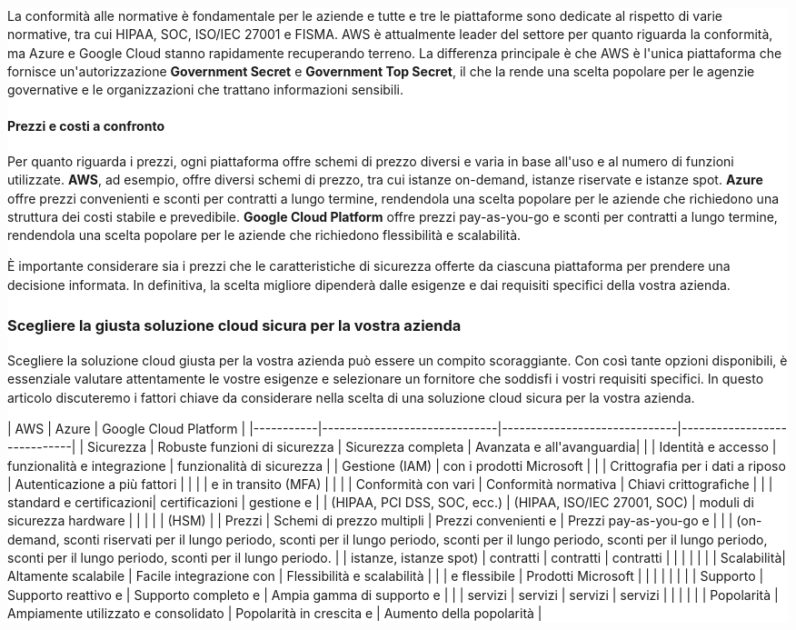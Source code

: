 La conformità alle normative è fondamentale per le aziende e tutte e tre le piattaforme sono dedicate al rispetto di varie normative, tra cui HIPAA, SOC, ISO/IEC 27001 e FISMA. AWS è attualmente leader del settore per quanto riguarda la conformità, ma Azure e Google Cloud stanno rapidamente recuperando terreno. La differenza principale è che AWS è l'unica piattaforma che fornisce un'autorizzazione **Government Secret** e **Government Top Secret**, il che la rende una scelta popolare per le agenzie governative e le organizzazioni che trattano informazioni sensibili.

#### Prezzi e costi a confronto

Per quanto riguarda i prezzi, ogni piattaforma offre schemi di prezzo diversi e varia in base all'uso e al numero di funzioni utilizzate. **AWS**, ad esempio, offre diversi schemi di prezzo, tra cui istanze on-demand, istanze riservate e istanze spot. **Azure** offre prezzi convenienti e sconti per contratti a lungo termine, rendendola una scelta popolare per le aziende che richiedono una struttura dei costi stabile e prevedibile. **Google Cloud Platform** offre prezzi pay-as-you-go e sconti per contratti a lungo termine, rendendola una scelta popolare per le aziende che richiedono flessibilità e scalabilità.

È importante considerare sia i prezzi che le caratteristiche di sicurezza offerte da ciascuna piattaforma per prendere una decisione informata. In definitiva, la scelta migliore dipenderà dalle esigenze e dai requisiti specifici della vostra azienda.

### Scegliere la giusta soluzione cloud sicura per la vostra azienda

Scegliere la soluzione cloud giusta per la vostra azienda può essere un compito scoraggiante. Con così tante opzioni disponibili, è essenziale valutare attentamente le vostre esigenze e selezionare un fornitore che soddisfi i vostri requisiti specifici. In questo articolo discuteremo i fattori chiave da considerare nella scelta di una soluzione cloud sicura per la vostra azienda.

| AWS | Azure | Google Cloud Platform |
|-----------|------------------------------|------------------------------|-----------------------------|
| Sicurezza | Robuste funzioni di sicurezza | Sicurezza completa | Avanzata e all'avanguardia|
| | Identità e accesso | funzionalità e integrazione | funzionalità di sicurezza |
| Gestione (IAM) | con i prodotti Microsoft |
| | Crittografia per i dati a riposo | Autenticazione a più fattori | |
| | e in transito (MFA) | |
| | Conformità con vari | Conformità normativa | Chiavi crittografiche |
| | standard e certificazioni| certificazioni | gestione e |
| (HIPAA, PCI DSS, SOC, ecc.) | (HIPAA, ISO/IEC 27001, SOC) | moduli di sicurezza hardware |
| | | | (HSM) |
| Prezzi | Schemi di prezzo multipli | Prezzi convenienti e | Prezzi pay-as-you-go e |
| | (on-demand, sconti riservati per il lungo periodo, sconti per il lungo periodo, sconti per il lungo periodo, sconti per il lungo periodo, sconti per il lungo periodo, sconti per il lungo periodo.
| | istanze, istanze spot) | contratti | contratti | contratti |
| | | | |
| Scalabilità| Altamente scalabile | Facile integrazione con | Flessibilità e scalabilità |
| | e flessibile | Prodotti Microsoft | |
| | | | |
| Supporto | Supporto reattivo e | Supporto completo e | Ampia gamma di supporto e |
| | servizi | servizi | servizi | servizi
| | | | |
| Popolarità | Ampiamente utilizzato e consolidato | Popolarità in crescita e | Aumento della popolarità |